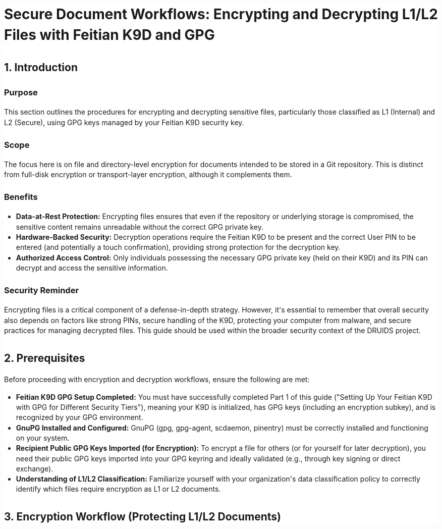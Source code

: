 # Secure Document Workflows: Encrypting and Decrypting L1/L2 Files with Feitian K9D and GPG

## 1. Introduction

### Purpose
This section outlines the procedures for encrypting and decrypting sensitive files, particularly those classified as L1 (Internal) and L2 (Secure), using GPG keys managed by your Feitian K9D security key.

### Scope
The focus here is on file and directory-level encryption for documents intended to be stored in a Git repository. This is distinct from full-disk encryption or transport-layer encryption, although it complements them.

### Benefits
*   **Data-at-Rest Protection:** Encrypting files ensures that even if the repository or underlying storage is compromised, the sensitive content remains unreadable without the correct GPG private key.
*   **Hardware-Backed Security:** Decryption operations require the Feitian K9D to be present and the correct User PIN to be entered (and potentially a touch confirmation), providing strong protection for the decryption key.
*   **Authorized Access Control:** Only individuals possessing the necessary GPG private key (held on their K9D) and its PIN can decrypt and access the sensitive information.

### Security Reminder
Encrypting files is a critical component of a defense-in-depth strategy. However, it's essential to remember that overall security also depends on factors like strong PINs, secure handling of the K9D, protecting your computer from malware, and secure practices for managing decrypted files. This guide should be used within the broader security context of the DRUIDS project.

## 2. Prerequisites

Before proceeding with encryption and decryption workflows, ensure the following are met:

*   **Feitian K9D GPG Setup Completed:** You must have successfully completed Part 1 of this guide ("Setting Up Your Feitian K9D with GPG for Different Security Tiers"), meaning your K9D is initialized, has GPG keys (including an encryption subkey), and is recognized by your GPG environment.
*   **GnuPG Installed and Configured:** GnuPG (gpg, gpg-agent, scdaemon, pinentry) must be correctly installed and functioning on your system.
*   **Recipient Public GPG Keys Imported (for Encryption):** To encrypt a file for others (or for yourself for later decryption), you need their public GPG keys imported into your GPG keyring and ideally validated (e.g., through key signing or direct exchange).
*   **Understanding of L1/L2 Classification:** Familiarize yourself with your organization's data classification policy to correctly identify which files require encryption as L1 or L2 documents.

## 3. Encryption Workflow (Protecting L1/L2 Documents)
